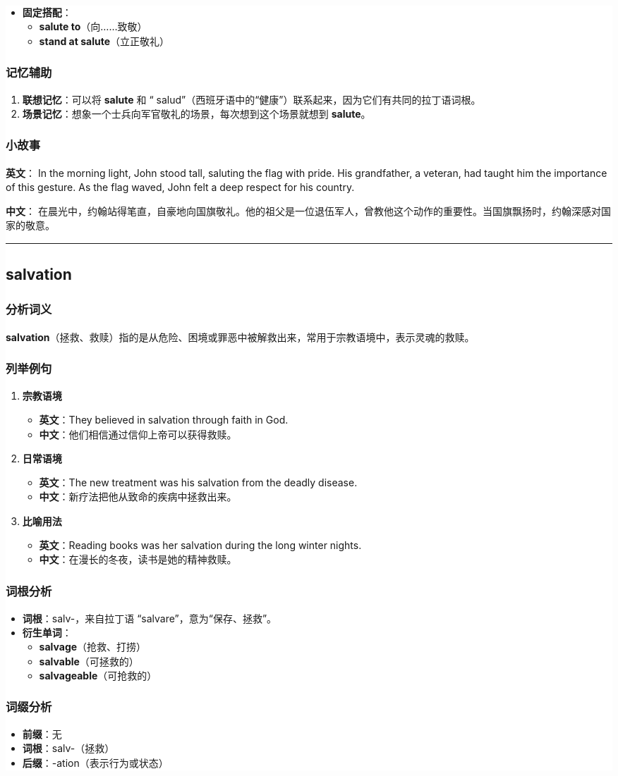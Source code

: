 - **固定搭配**：
  - **salute to**（向……致敬）
  - **stand at salute**（立正敬礼）

### 记忆辅助

1. **联想记忆**：可以将 **salute** 和 “ salud”（西班牙语中的“健康”）联系起来，因为它们有共同的拉丁语词根。
2. **场景记忆**：想象一个士兵向军官敬礼的场景，每次想到这个场景就想到 **salute**。

### 小故事

**英文**：
In the morning light, John stood tall, saluting the flag with pride. His grandfather, a veteran, had taught him the importance of this gesture. As the flag waved, John felt a deep respect for his country.

**中文**：
在晨光中，约翰站得笔直，自豪地向国旗敬礼。他的祖父是一位退伍军人，曾教他这个动作的重要性。当国旗飘扬时，约翰深感对国家的敬意。


---------------
## salvation
### 分析词义

**salvation**（拯救、救赎）指的是从危险、困境或罪恶中被解救出来，常用于宗教语境中，表示灵魂的救赎。

### 列举例句

1. **宗教语境**
   - **英文**：They believed in salvation through faith in God.
   - **中文**：他们相信通过信仰上帝可以获得救赎。

2. **日常语境**
   - **英文**：The new treatment was his salvation from the deadly disease.
   - **中文**：新疗法把他从致命的疾病中拯救出来。

3. **比喻用法**
   - **英文**：Reading books was her salvation during the long winter nights.
   - **中文**：在漫长的冬夜，读书是她的精神救赎。

### 词根分析

- **词根**：salv-，来自拉丁语 “salvare”，意为“保存、拯救”。
- **衍生单词**：
  - **salvage**（抢救、打捞）
  - **salvable**（可拯救的）
  - **salvageable**（可抢救的）

### 词缀分析

- **前缀**：无
- **词根**：salv-（拯救）
- **后缀**：-ation（表示行为或状态）
